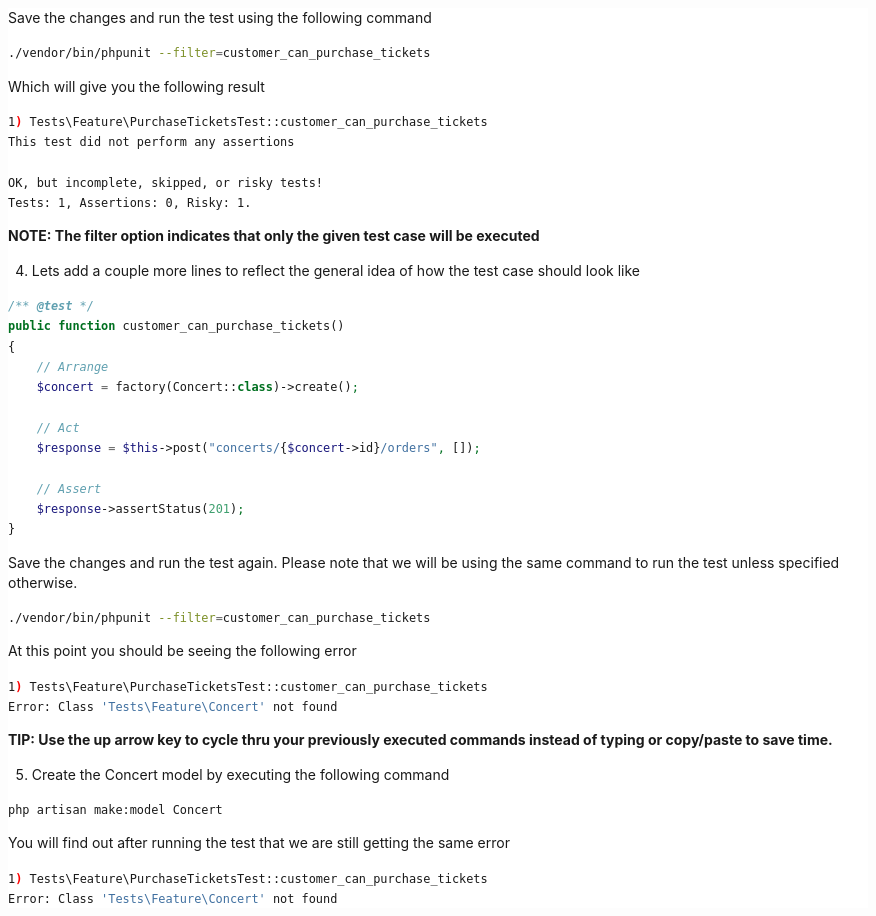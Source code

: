 Save the changes and run the test using the following command
```sh
./vendor/bin/phpunit --filter=customer_can_purchase_tickets
```

Which will give you the following result
```sh
1) Tests\Feature\PurchaseTicketsTest::customer_can_purchase_tickets
This test did not perform any assertions

OK, but incomplete, skipped, or risky tests!
Tests: 1, Assertions: 0, Risky: 1.
```

**NOTE: The filter option indicates that only the given test case will be executed**

4. Lets add a couple more lines to reflect the general idea of how the test case should look like
```php
/** @test */
public function customer_can_purchase_tickets()
{
    // Arrange
    $concert = factory(Concert::class)->create();

    // Act
    $response = $this->post("concerts/{$concert->id}/orders", []);

    // Assert
    $response->assertStatus(201);
}
```

Save the changes and run the test again. Please note that we will be using the same command to run the test unless specified otherwise.
```sh
./vendor/bin/phpunit --filter=customer_can_purchase_tickets
```

At this point you should be seeing the following error
```sh
1) Tests\Feature\PurchaseTicketsTest::customer_can_purchase_tickets
Error: Class 'Tests\Feature\Concert' not found
```

**TIP: Use the up arrow key to cycle thru your previously executed commands instead of typing or copy/paste to save time.**

5. Create the Concert model by executing the following command
```sh
php artisan make:model Concert
```

You will find out after running the test that we are still getting the same error
```sh
1) Tests\Feature\PurchaseTicketsTest::customer_can_purchase_tickets
Error: Class 'Tests\Feature\Concert' not found
```
